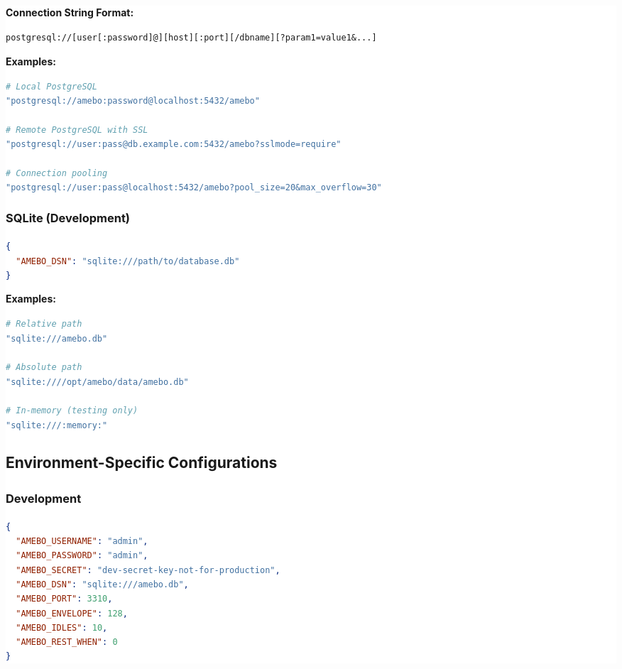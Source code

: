 **Connection String Format:**
```
postgresql://[user[:password]@][host][:port][/dbname][?param1=value1&...]
```

**Examples:**
```bash
# Local PostgreSQL
"postgresql://amebo:password@localhost:5432/amebo"

# Remote PostgreSQL with SSL
"postgresql://user:pass@db.example.com:5432/amebo?sslmode=require"

# Connection pooling
"postgresql://user:pass@localhost:5432/amebo?pool_size=20&max_overflow=30"
```

### SQLite (Development)

```json
{
  "AMEBO_DSN": "sqlite:///path/to/database.db"
}
```

**Examples:**
```bash
# Relative path
"sqlite:///amebo.db"

# Absolute path
"sqlite:////opt/amebo/data/amebo.db"

# In-memory (testing only)
"sqlite:///:memory:"
```

## Environment-Specific Configurations

### Development

```json
{
  "AMEBO_USERNAME": "admin",
  "AMEBO_PASSWORD": "admin",
  "AMEBO_SECRET": "dev-secret-key-not-for-production",
  "AMEBO_DSN": "sqlite:///amebo.db",
  "AMEBO_PORT": 3310,
  "AMEBO_ENVELOPE": 128,
  "AMEBO_IDLES": 10,
  "AMEBO_REST_WHEN": 0
}
```
